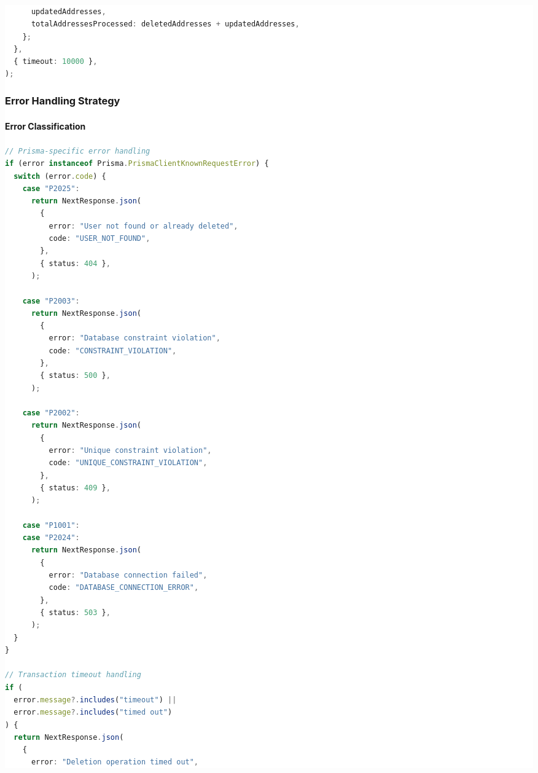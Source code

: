 ```typescript
      updatedAddresses,
      totalAddressesProcessed: deletedAddresses + updatedAddresses,
    };
  },
  { timeout: 10000 },
);
```

### Error Handling Strategy

#### Error Classification

```typescript
// Prisma-specific error handling
if (error instanceof Prisma.PrismaClientKnownRequestError) {
  switch (error.code) {
    case "P2025":
      return NextResponse.json(
        {
          error: "User not found or already deleted",
          code: "USER_NOT_FOUND",
        },
        { status: 404 },
      );

    case "P2003":
      return NextResponse.json(
        {
          error: "Database constraint violation",
          code: "CONSTRAINT_VIOLATION",
        },
        { status: 500 },
      );

    case "P2002":
      return NextResponse.json(
        {
          error: "Unique constraint violation",
          code: "UNIQUE_CONSTRAINT_VIOLATION",
        },
        { status: 409 },
      );

    case "P1001":
    case "P2024":
      return NextResponse.json(
        {
          error: "Database connection failed",
          code: "DATABASE_CONNECTION_ERROR",
        },
        { status: 503 },
      );
  }
}

// Transaction timeout handling
if (
  error.message?.includes("timeout") ||
  error.message?.includes("timed out")
) {
  return NextResponse.json(
    {
      error: "Deletion operation timed out",
```